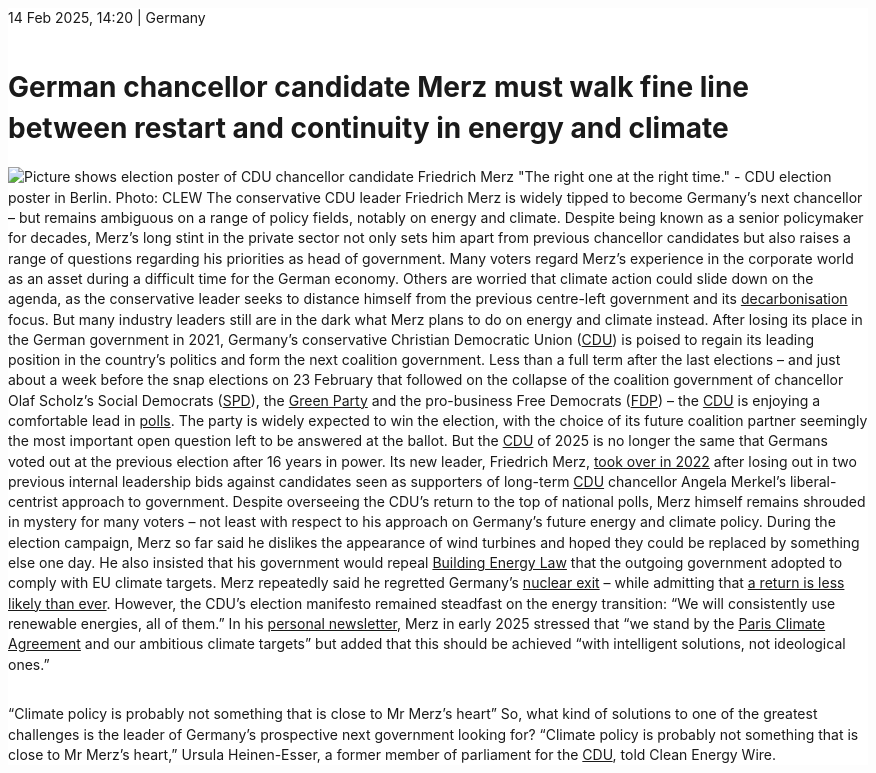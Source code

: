14 Feb 2025, 14:20
| 
Germany
# German chancellor candidate Merz must walk fine line between restart and continuity in energy and climate 
![Picture shows election poster of CDU chancellor candidate Friedrich Merz](https://www.cleanenergywire.org/sites/default/files/styles/gallery_image/public/merz_btw2025_wahlplakat.jpeg?itok=jorpEYWv)
"The right one at the right time." - CDU election poster in Berlin. Photo: CLEW
The conservative CDU leader Friedrich Merz is widely tipped to become Germany’s next chancellor – but remains ambiguous on a range of policy fields, notably on energy and climate. Despite being known as a senior policymaker for decades, Merz’s long stint in the private sector not only sets him apart from previous chancellor candidates but also raises a range of questions regarding his priorities as head of government. Many voters regard Merz’s experience in the corporate world as an asset during a difficult time for the German economy. Others are worried that climate action could slide down on the agenda, as the conservative leader seeks to distance himself from the previous centre-left government and its [decarbonisation](https://www.cleanenergywire.org/glossary/letter_d#decarbonisation) focus. But many industry leaders still are in the dark what Merz plans to do on energy and climate instead.
After losing its place in the German government in 2021, Germany’s conservative Christian Democratic Union ([CDU](https://www.cleanenergywire.org/experts/cdu-christian-democratic-union)) is poised to regain its leading position in the country’s politics and form the next coalition government. Less than a full term after the last elections – and just about a week before the snap elections on 23 February that followed on the collapse of the coalition government of chancellor Olaf Scholz’s Social Democrats ([SPD](https://www.cleanenergywire.org/experts/spd-social-democratic-party)), the [Green Party](https://www.cleanenergywire.org/experts/green-party) and the pro-business Free Democrats ([FDP](https://www.cleanenergywire.org/experts/fdp-free-democratic-party)) – the [CDU](https://www.cleanenergywire.org/experts/cdu-christian-democratic-union) is enjoying a comfortable lead in [polls](https://www.wahlrecht.de/umfragen/). The party is widely expected to win the election, with the choice of its future coalition partner seemingly the most important open question left to be answered at the ballot.
But the [CDU](https://www.cleanenergywire.org/experts/cdu-christian-democratic-union) of 2025 is no longer the same that Germans voted out at the previous election after 16 years in power. Its new leader, Friedrich Merz, [took over in 2022](https://www.cleanenergywire.org/news/popular-conservative-merz-wins-bid-german-cdu-leadership) after losing out in two previous internal leadership bids against candidates seen as supporters of long-term [CDU](https://www.cleanenergywire.org/experts/cdu-christian-democratic-union) chancellor Angela Merkel’s liberal-centrist approach to government. Despite overseeing the CDU’s return to the top of national polls, Merz himself remains shrouded in mystery for many voters – not least with respect to his approach on Germany’s future energy and climate policy.
During the election campaign, Merz so far said he dislikes the appearance of wind turbines and hoped they could be replaced by something else one day. He also insisted that his government would repeal [Building Energy Law](https://www.cleanenergywire.org/factsheets/qa-germany-debates-phaseout-fossil-fuel-heating-systems) that the outgoing government adopted to comply with EU climate targets. Merz repeatedly said he regretted Germany’s [nuclear exit](https://www.cleanenergywire.org/glossary/letter_n#nuclear_exit) – while admitting that [a return is less likely than ever](https://www.cleanenergywire.org/news/nuclear-plant-operator-rejects-ideas-restart-germanys-reactors-economical-grounds). However, the CDU’s election manifesto remained steadfast on the energy transition: “We will consistently use renewable energies, all of them.” In his [personal newsletter](https://www.friedrich-merz.de/merzmail/merzmail-03-2025/), Merz in early 2025 stressed that “we stand by the [Paris Climate Agreement](https://www.cleanenergywire.org/glossary/letter_p#paris_climate_agreement) and our ambitious climate targets” but added that this should be achieved “with intelligent solutions, not ideological ones.”
## 
“Climate policy is probably not something that is close to Mr Merz’s heart”
So, what kind of solutions to one of the greatest challenges is the leader of Germany’s prospective next government looking for?
“Climate policy is probably not something that is close to Mr Merz’s heart,” Ursula Heinen-Esser, a former member of parliament for the [CDU](https://www.cleanenergywire.org/experts/cdu-christian-democratic-union), told Clean Energy Wire.